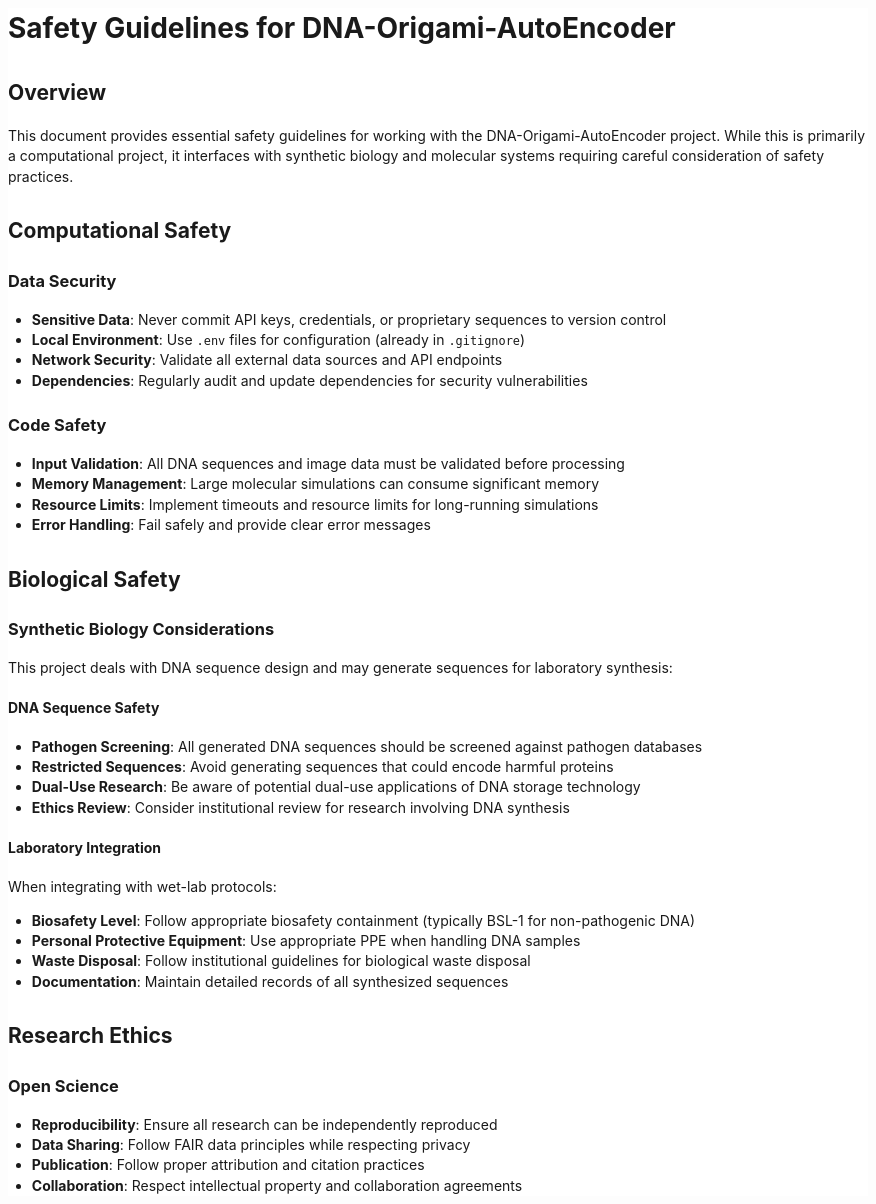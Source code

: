 # Safety Guidelines for DNA-Origami-AutoEncoder

## Overview
This document provides essential safety guidelines for working with the DNA-Origami-AutoEncoder project. While this is primarily a computational project, it interfaces with synthetic biology and molecular systems requiring careful consideration of safety practices.

## Computational Safety

### Data Security
- **Sensitive Data**: Never commit API keys, credentials, or proprietary sequences to version control
- **Local Environment**: Use `.env` files for configuration (already in `.gitignore`)
- **Network Security**: Validate all external data sources and API endpoints
- **Dependencies**: Regularly audit and update dependencies for security vulnerabilities

### Code Safety
- **Input Validation**: All DNA sequences and image data must be validated before processing
- **Memory Management**: Large molecular simulations can consume significant memory
- **Resource Limits**: Implement timeouts and resource limits for long-running simulations
- **Error Handling**: Fail safely and provide clear error messages

## Biological Safety

### Synthetic Biology Considerations
This project deals with DNA sequence design and may generate sequences for laboratory synthesis:

#### DNA Sequence Safety
- **Pathogen Screening**: All generated DNA sequences should be screened against pathogen databases
- **Restricted Sequences**: Avoid generating sequences that could encode harmful proteins
- **Dual-Use Research**: Be aware of potential dual-use applications of DNA storage technology
- **Ethics Review**: Consider institutional review for research involving DNA synthesis

#### Laboratory Integration
When integrating with wet-lab protocols:

- **Biosafety Level**: Follow appropriate biosafety containment (typically BSL-1 for non-pathogenic DNA)
- **Personal Protective Equipment**: Use appropriate PPE when handling DNA samples
- **Waste Disposal**: Follow institutional guidelines for biological waste disposal
- **Documentation**: Maintain detailed records of all synthesized sequences

## Research Ethics

### Open Science
- **Reproducibility**: Ensure all research can be independently reproduced
- **Data Sharing**: Follow FAIR data principles while respecting privacy
- **Publication**: Follow proper attribution and citation practices
- **Collaboration**: Respect intellectual property and collaboration agreements
